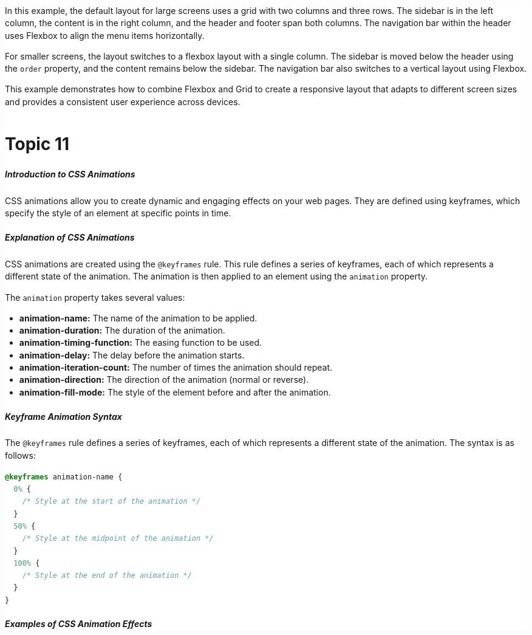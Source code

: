 In this example, the default layout for large screens uses a grid with two columns and three rows. The sidebar is in the left column, the content is in the right column, and the header and footer span both columns. The navigation bar within the header uses Flexbox to align the menu items horizontally.

For smaller screens, the layout switches to a flexbox layout with a single column. The sidebar is moved below the header using the `order` property, and the content remains below the sidebar. The navigation bar also switches to a vertical layout using Flexbox.

This example demonstrates how to combine Flexbox and Grid to create a responsive layout that adapts to different screen sizes and provides a consistent user experience across devices.

# Topic 11

##### Introduction to CSS Animations

CSS animations allow you to create dynamic and engaging effects on your web pages. They are defined using keyframes, which specify the style of an element at specific points in time.

##### Explanation of CSS Animations

CSS animations are created using the `@keyframes` rule. This rule defines a series of keyframes, each of which represents a different state of the animation. The animation is then applied to an element using the `animation` property.

The `animation` property takes several values:

* **animation-name:** The name of the animation to be applied.
* **animation-duration:** The duration of the animation.
* **animation-timing-function:** The easing function to be used.
* **animation-delay:** The delay before the animation starts.
* **animation-iteration-count:** The number of times the animation should repeat.
* **animation-direction:** The direction of the animation (normal or reverse).
* **animation-fill-mode:** The style of the element before and after the animation.

##### Keyframe Animation Syntax

The `@keyframes` rule defines a series of keyframes, each of which represents a different state of the animation. The syntax is as follows:

```css
@keyframes animation-name {
  0% {
    /* Style at the start of the animation */
  }
  50% {
    /* Style at the midpoint of the animation */
  }
  100% {
    /* Style at the end of the animation */
  }
}
```

##### Examples of CSS Animation Effects
